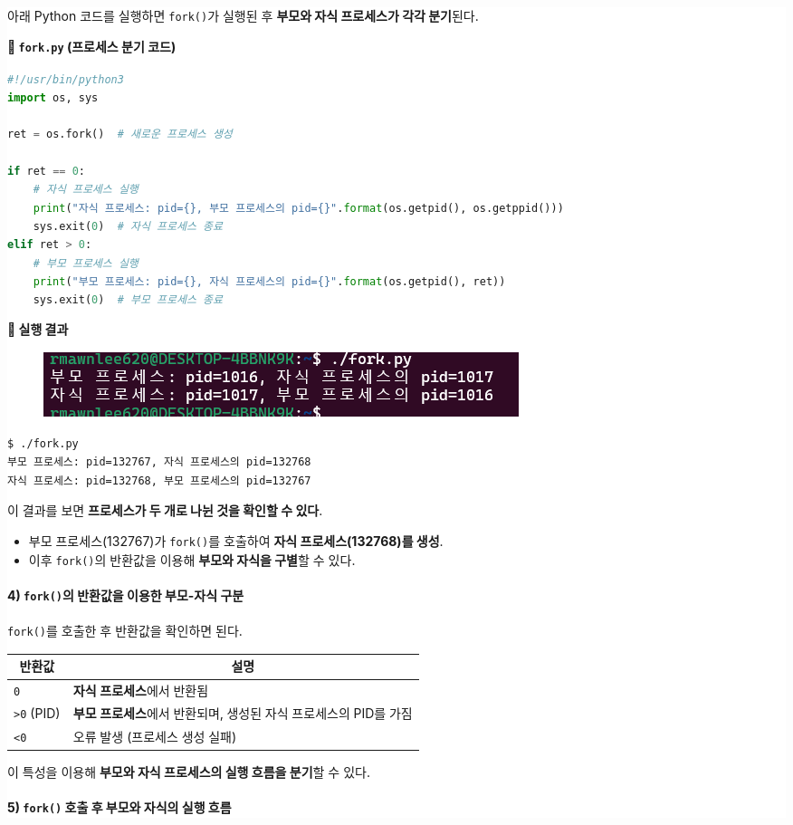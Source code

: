아래 Python 코드를 실행하면 `fork()`가 실행된 후 **부모와 자식 프로세스가 각각 분기**된다.

**📌 `fork.py` (프로세스 분기 코드)**

```python
#!/usr/bin/python3
import os, sys

ret = os.fork()  # 새로운 프로세스 생성

if ret == 0:
    # 자식 프로세스 실행
    print("자식 프로세스: pid={}, 부모 프로세스의 pid={}".format(os.getpid(), os.getppid()))
    sys.exit(0)  # 자식 프로세스 종료
elif ret > 0:
    # 부모 프로세스 실행
    print("부모 프로세스: pid={}, 자식 프로세스의 pid={}".format(os.getpid(), ret))
    sys.exit(0)  # 부모 프로세스 종료
```

**📌 실행 결과**

<figure><img src="../../../.gitbook/assets/image (203).png" alt=""><figcaption></figcaption></figure>

```sh
$ ./fork.py
부모 프로세스: pid=132767, 자식 프로세스의 pid=132768
자식 프로세스: pid=132768, 부모 프로세스의 pid=132767
```

이 결과를 보면 **프로세스가 두 개로 나뉜 것을 확인할 수 있다**.

* 부모 프로세스(132767)가 `fork()`를 호출하여 **자식 프로세스(132768)를 생성**.
* 이후 `fork()`의 반환값을 이용해 **부모와 자식을 구별**할 수 있다.

#### 4) `fork()`의 반환값을 이용한 부모-자식 구분

`fork()`를 호출한 후 반환값을 확인하면 된다.

| **반환값**    | **설명**                                   |
| ---------- | ---------------------------------------- |
| `0`        | **자식 프로세스**에서 반환됨                        |
| `>0` (PID) | **부모 프로세스**에서 반환되며, 생성된 자식 프로세스의 PID를 가짐 |
| `<0`       | 오류 발생 (프로세스 생성 실패)                       |

이 특성을 이용해 **부모와 자식 프로세스의 실행 흐름을 분기**할 수 있다.

#### 5) `fork()` 호출 후 부모와 자식의 실행 흐름
